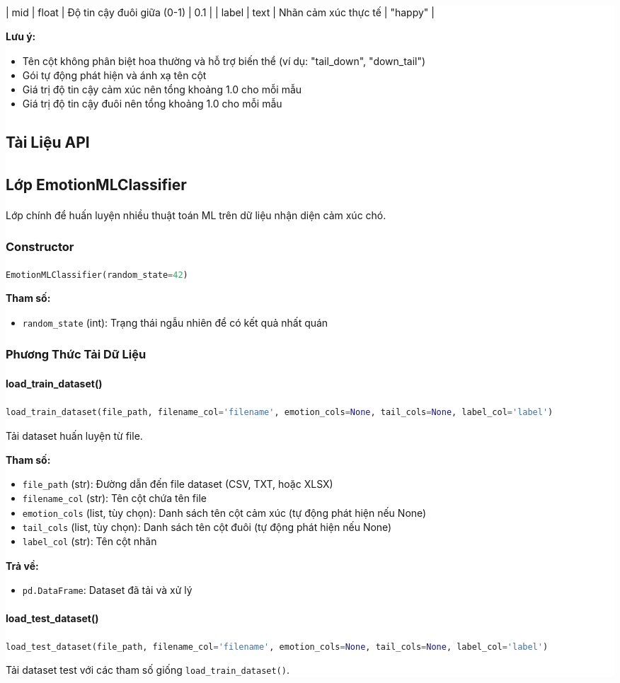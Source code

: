 | mid | float | Độ tin cậy đuôi giữa (0-1) | 0.1 |
| label | text | Nhãn cảm xúc thực tế | "happy" |

**Lưu ý:**
- Tên cột không phân biệt hoa thường và hỗ trợ biến thể (ví dụ: "tail_down", "down_tail")
- Gói tự động phát hiện và ánh xạ tên cột
- Giá trị độ tin cậy cảm xúc nên tổng khoảng 1.0 cho mỗi mẫu
- Giá trị độ tin cậy đuôi nên tổng khoảng 1.0 cho mỗi mẫu

## Tài Liệu API

## Lớp EmotionMLClassifier

Lớp chính để huấn luyện nhiều thuật toán ML trên dữ liệu nhận diện cảm xúc chó.

### Constructor

```python
EmotionMLClassifier(random_state=42)
```

**Tham số:**
- `random_state` (int): Trạng thái ngẫu nhiên để có kết quả nhất quán

### Phương Thức Tải Dữ Liệu

#### load_train_dataset()

```python
load_train_dataset(file_path, filename_col='filename', emotion_cols=None, tail_cols=None, label_col='label')
```

Tải dataset huấn luyện từ file.

**Tham số:**
- `file_path` (str): Đường dẫn đến file dataset (CSV, TXT, hoặc XLSX)
- `filename_col` (str): Tên cột chứa tên file
- `emotion_cols` (list, tùy chọn): Danh sách tên cột cảm xúc (tự động phát hiện nếu None)
- `tail_cols` (list, tùy chọn): Danh sách tên cột đuôi (tự động phát hiện nếu None)
- `label_col` (str): Tên cột nhãn

**Trả về:**
- `pd.DataFrame`: Dataset đã tải và xử lý

#### load_test_dataset()

```python
load_test_dataset(file_path, filename_col='filename', emotion_cols=None, tail_cols=None, label_col='label')
```

Tải dataset test với các tham số giống `load_train_dataset()`.
